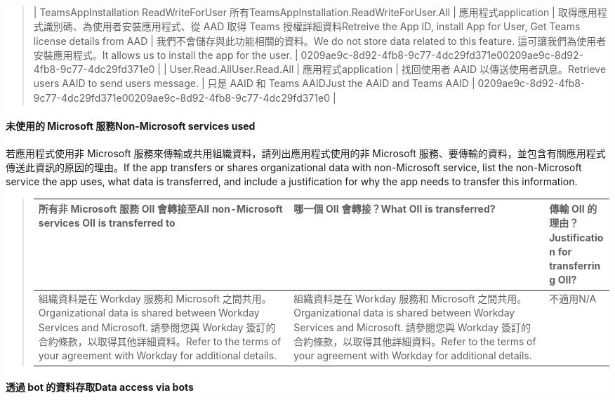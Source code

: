 >| <span data-ttu-id="f85c1-132">TeamsAppInstallation ReadWriteForUser 所有</span><span class="sxs-lookup"><span data-stu-id="f85c1-132">TeamsAppInstallation.ReadWriteForUser.All</span></span> | <span data-ttu-id="f85c1-133">應用程式</span><span class="sxs-lookup"><span data-stu-id="f85c1-133">application</span></span> | <span data-ttu-id="f85c1-134">取得應用程式識別碼、為使用者安裝應用程式、從 AAD 取得 Teams 授權詳細資料</span><span class="sxs-lookup"><span data-stu-id="f85c1-134">Retreive the App ID, install App for User, Get Teams license details from AAD</span></span> | <span data-ttu-id="f85c1-135">我們不會儲存與此功能相關的資料。</span><span class="sxs-lookup"><span data-stu-id="f85c1-135">We do not store data related to this feature.</span></span>  <span data-ttu-id="f85c1-136">這可讓我們為使用者安裝應用程式。</span><span class="sxs-lookup"><span data-stu-id="f85c1-136">It allows us to install the app for the user.</span></span> | <span data-ttu-id="f85c1-137">0209ae9c-8d92-4fb8-9c77-4dc29fd371e0</span><span class="sxs-lookup"><span data-stu-id="f85c1-137">0209ae9c-8d92-4fb8-9c77-4dc29fd371e0</span></span> |
>| <span data-ttu-id="f85c1-138">User.Read.All</span><span class="sxs-lookup"><span data-stu-id="f85c1-138">User.Read.All</span></span> | <span data-ttu-id="f85c1-139">應用程式</span><span class="sxs-lookup"><span data-stu-id="f85c1-139">application</span></span> | <span data-ttu-id="f85c1-140">找回使用者 AAID 以傳送使用者訊息。</span><span class="sxs-lookup"><span data-stu-id="f85c1-140">Retrieve users AAID to send users message.</span></span> | <span data-ttu-id="f85c1-141">只是 AAID 和 Teams AAID</span><span class="sxs-lookup"><span data-stu-id="f85c1-141">Just the AAID and Teams AAID</span></span>  | <span data-ttu-id="f85c1-142">0209ae9c-8d92-4fb8-9c77-4dc29fd371e0</span><span class="sxs-lookup"><span data-stu-id="f85c1-142">0209ae9c-8d92-4fb8-9c77-4dc29fd371e0</span></span> |


#### <a name="non-microsoft-services-used"></a><span data-ttu-id="f85c1-143">未使用的 Microsoft 服務</span><span class="sxs-lookup"><span data-stu-id="f85c1-143">Non-Microsoft services used</span></span>

<span data-ttu-id="f85c1-144">若應用程式使用非 Microsoft 服務來傳輸或共用組織資料，請列出應用程式使用的非 Microsoft 服務、要傳輸的資料，並包含有關應用程式傳送此資訊的原因的理由。</span><span class="sxs-lookup"><span data-stu-id="f85c1-144">If the app transfers or shares organizational data with non-Microsoft service, list the non-Microsoft service the app uses, what data is transferred, and include a justification for why the app needs to transfer this information.</span></span>

>| <span data-ttu-id="f85c1-145">**所有非 Microsoft 服務 OII 會轉接至**</span><span class="sxs-lookup"><span data-stu-id="f85c1-145">**All non-Microsoft services OII is transferred to**</span></span> |  <span data-ttu-id="f85c1-146">**哪一個 OII 會轉接？**</span><span class="sxs-lookup"><span data-stu-id="f85c1-146">**What OII is transferred?**</span></span> | <span data-ttu-id="f85c1-147">**傳輸 OII 的理由？**</span><span class="sxs-lookup"><span data-stu-id="f85c1-147">**Justification for transferring OII?**</span></span> |
>|:-------------------|:--------------------------|:--------------------------|
>| <span data-ttu-id="f85c1-148">組織資料是在 Workday 服務和 Microsoft 之間共用。</span><span class="sxs-lookup"><span data-stu-id="f85c1-148">Organizational data is shared between Workday Services and Microsoft.</span></span> <span data-ttu-id="f85c1-149">請參閱您與 Workday 簽訂的合約條款，以取得其他詳細資料。</span><span class="sxs-lookup"><span data-stu-id="f85c1-149">Refer to the terms of your agreement with Workday for additional details.</span></span> | <span data-ttu-id="f85c1-150">組織資料是在 Workday 服務和 Microsoft 之間共用。</span><span class="sxs-lookup"><span data-stu-id="f85c1-150">Organizational data is shared between Workday Services and Microsoft.</span></span> <span data-ttu-id="f85c1-151">請參閱您與 Workday 簽訂的合約條款，以取得其他詳細資料。</span><span class="sxs-lookup"><span data-stu-id="f85c1-151">Refer to the terms of your agreement with Workday for additional details.</span></span> | <span data-ttu-id="f85c1-152">不適用</span><span class="sxs-lookup"><span data-stu-id="f85c1-152">N/A</span></span> |

#### <a name="data-access-via-bots"></a><span data-ttu-id="f85c1-153">透過 bot 的資料存取</span><span class="sxs-lookup"><span data-stu-id="f85c1-153">Data access via bots</span></span>
